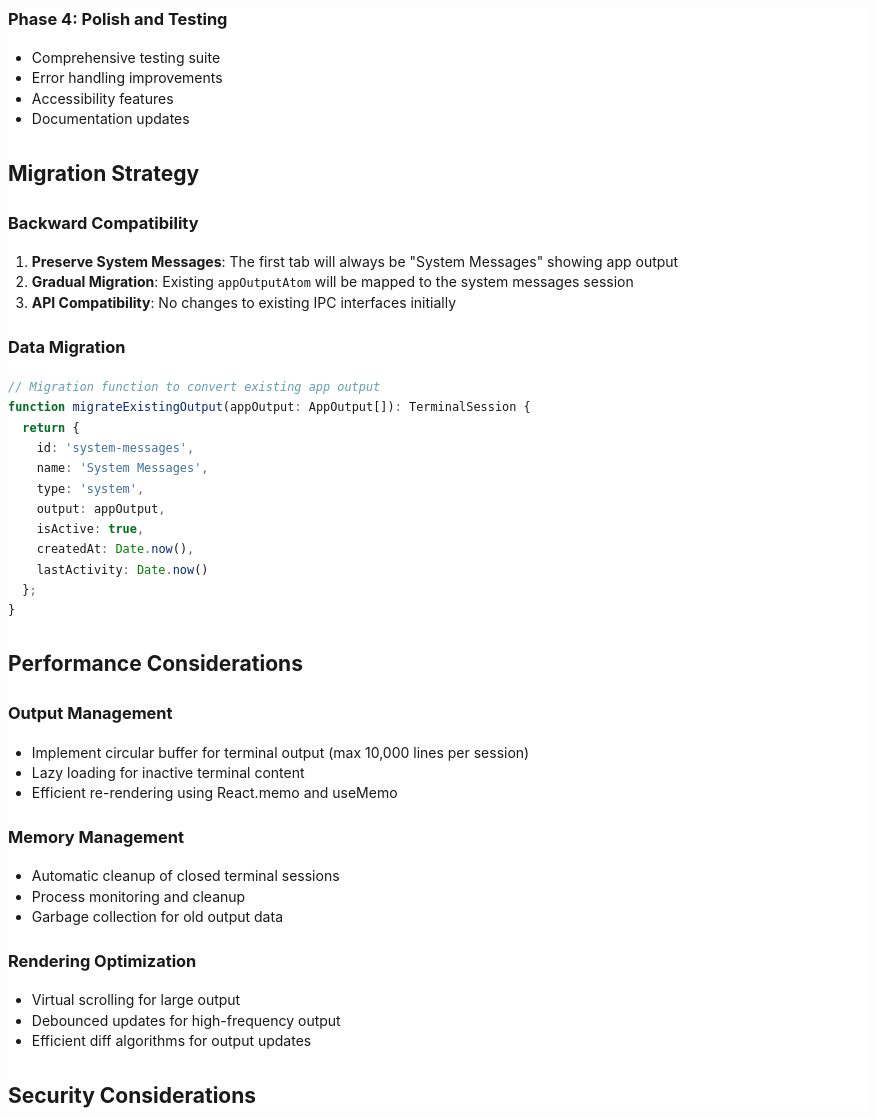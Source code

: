 ### Phase 4: Polish and Testing
- Comprehensive testing suite
- Error handling improvements
- Accessibility features
- Documentation updates

## Migration Strategy

### Backward Compatibility
1. **Preserve System Messages**: The first tab will always be "System Messages" showing app output
2. **Gradual Migration**: Existing `appOutputAtom` will be mapped to the system messages session
3. **API Compatibility**: No changes to existing IPC interfaces initially

### Data Migration
```typescript
// Migration function to convert existing app output
function migrateExistingOutput(appOutput: AppOutput[]): TerminalSession {
  return {
    id: 'system-messages',
    name: 'System Messages',
    type: 'system',
    output: appOutput,
    isActive: true,
    createdAt: Date.now(),
    lastActivity: Date.now()
  };
}
```

## Performance Considerations

### Output Management
- Implement circular buffer for terminal output (max 10,000 lines per session)
- Lazy loading for inactive terminal content
- Efficient re-rendering using React.memo and useMemo

### Memory Management
- Automatic cleanup of closed terminal sessions
- Process monitoring and cleanup
- Garbage collection for old output data

### Rendering Optimization
- Virtual scrolling for large output
- Debounced updates for high-frequency output
- Efficient diff algorithms for output updates

## Security Considerations
